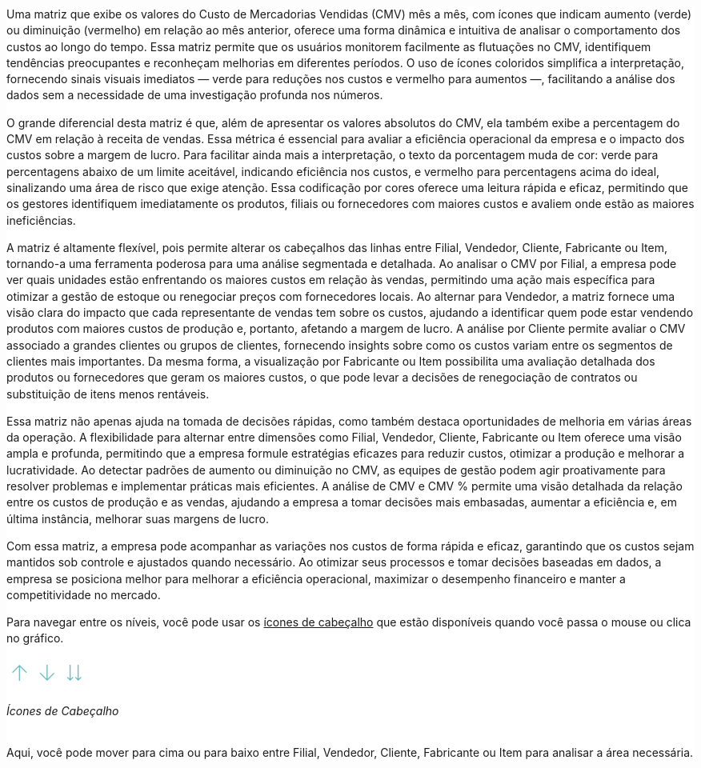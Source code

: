 
Uma matriz que exibe os valores do Custo de Mercadorias Vendidas (CMV) mês a mês, com ícones que indicam aumento (verde) ou diminuição (vermelho) em relação ao mês anterior, oferece uma forma dinâmica e intuitiva de analisar o comportamento dos custos ao longo do tempo. Essa matriz permite que os usuários monitorem facilmente as flutuações no CMV, identifiquem tendências preocupantes e reconheçam melhorias em diferentes períodos. O uso de ícones coloridos simplifica a interpretação, fornecendo sinais visuais imediatos — verde para reduções nos custos e vermelho para aumentos —, facilitando a análise dos dados sem a necessidade de uma investigação profunda nos números.

O grande diferencial desta matriz é que, além de apresentar os valores absolutos do CMV, ela também exibe a percentagem do CMV em relação à receita de vendas. Essa métrica é essencial para avaliar a eficiência operacional da empresa e o impacto dos custos sobre a margem de lucro. Para facilitar ainda mais a interpretação, o texto da porcentagem muda de cor: verde para percentagens abaixo de um limite aceitável, indicando eficiência nos custos, e vermelho para percentagens acima do ideal, sinalizando uma área de risco que exige atenção. Essa codificação por cores oferece uma leitura rápida e eficaz, permitindo que os gestores identifiquem imediatamente os produtos, filiais ou fornecedores com maiores custos e avaliem onde estão as maiores ineficiências.

A matriz é altamente flexível, pois permite alterar os cabeçalhos das linhas entre Filial, Vendedor, Cliente, Fabricante ou Item, tornando-a uma ferramenta poderosa para uma análise segmentada e detalhada. Ao analisar o CMV por Filial, a empresa pode ver quais unidades estão enfrentando os maiores custos em relação às vendas, permitindo uma ação mais específica para otimizar a gestão de estoque ou renegociar preços com fornecedores locais. Ao alternar para Vendedor, a matriz fornece uma visão clara do impacto que cada representante de vendas tem sobre os custos, ajudando a identificar quem pode estar vendendo produtos com maiores custos de produção e, portanto, afetando a margem de lucro. A análise por Cliente permite avaliar o CMV associado a grandes clientes ou grupos de clientes, fornecendo insights sobre como os custos variam entre os segmentos de clientes mais importantes. Da mesma forma, a visualização por Fabricante ou Item possibilita uma avaliação detalhada dos produtos ou fornecedores que geram os maiores custos, o que pode levar a decisões de renegociação de contratos ou substituição de itens menos rentáveis.

Essa matriz não apenas ajuda na tomada de decisões rápidas, como também destaca oportunidades de melhoria em várias áreas da operação. A flexibilidade para alternar entre dimensões como Filial, Vendedor, Cliente, Fabricante ou Item oferece uma visão ampla e profunda, permitindo que a empresa formule estratégias eficazes para reduzir custos, otimizar a produção e melhorar a lucratividade. Ao detectar padrões de aumento ou diminuição no CMV, as equipes de gestão podem agir proativamente para resolver problemas e implementar práticas mais eficientes. A análise de CMV e CMV % permite uma visão detalhada da relação entre os custos de produção e as vendas, ajudando a empresa a tomar decisões mais embasadas, aumentar a eficiência e, em última instância, melhorar suas margens de lucro.

Com essa matriz, a empresa pode acompanhar as variações nos custos de forma rápida e eficaz, garantindo que os custos sejam mantidos sob controle e ajustados quando necessário. Ao otimizar seus processos e tomar decisões baseadas em dados, a empresa se posiciona melhor para melhorar a eficiência operacional, maximizar o desempenho financeiro e manter a competitividade no mercado.

Para navegar entre os níveis, você pode usar os [ícones de cabeçalho](https://idea-technology-it.github.io/docs-idea/faturamento/intro/#icones-de-cabecalho) que estão disponíveis quando você passa o mouse ou clica no gráfico.
<p><div align="left">
  <img src="../../assets/fat/fat_hi_updown.png" alt="Header Icons UpDown">
  <h6>Ícones de Cabeçalho</h6>
</div></p>
Aqui, você pode mover para cima ou para baixo entre Filial, Vendedor, Cliente, Fabricante ou Item para analisar a área necessária.
